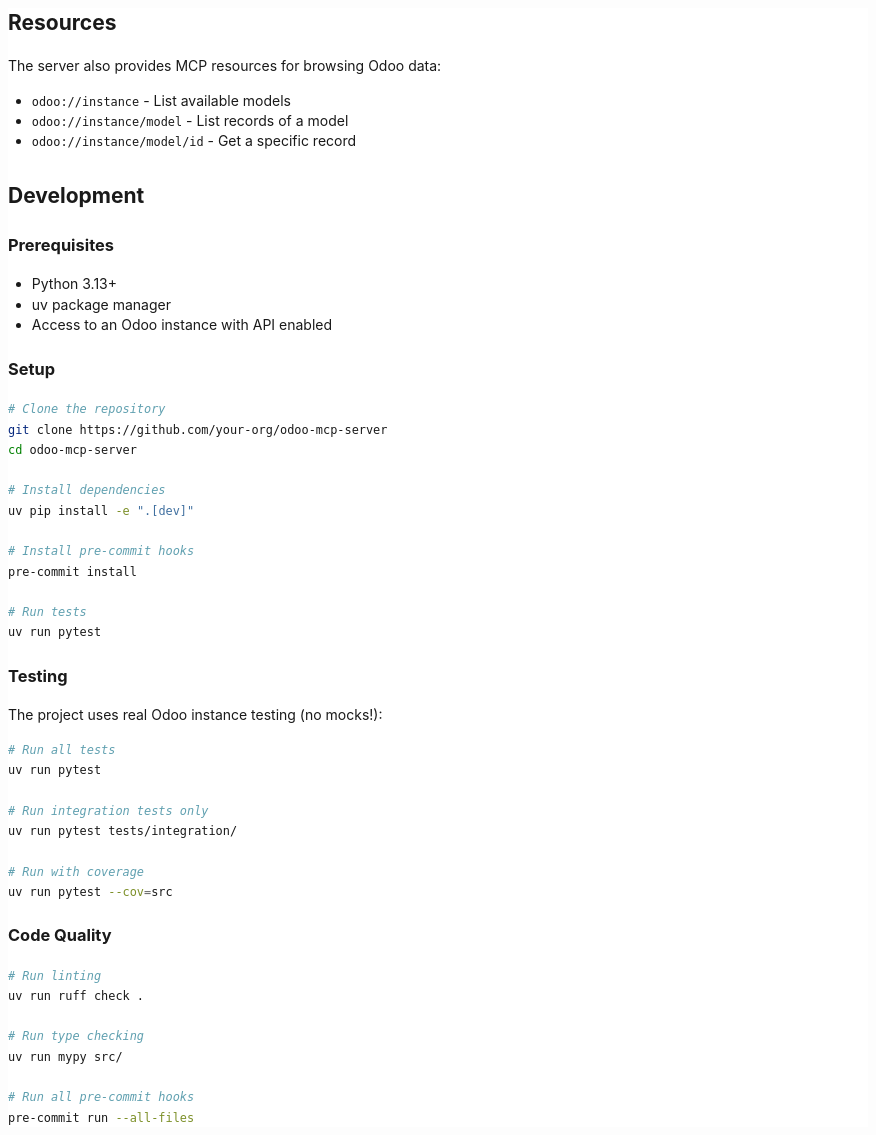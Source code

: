 ## Resources

The server also provides MCP resources for browsing Odoo data:

- `odoo://instance` - List available models
- `odoo://instance/model` - List records of a model
- `odoo://instance/model/id` - Get a specific record

## Development

### Prerequisites

- Python 3.13+
- uv package manager
- Access to an Odoo instance with API enabled

### Setup

```bash
# Clone the repository
git clone https://github.com/your-org/odoo-mcp-server
cd odoo-mcp-server

# Install dependencies
uv pip install -e ".[dev]"

# Install pre-commit hooks
pre-commit install

# Run tests
uv run pytest
```

### Testing

The project uses real Odoo instance testing (no mocks!):

```bash
# Run all tests
uv run pytest

# Run integration tests only
uv run pytest tests/integration/

# Run with coverage
uv run pytest --cov=src
```

### Code Quality

```bash
# Run linting
uv run ruff check .

# Run type checking
uv run mypy src/

# Run all pre-commit hooks
pre-commit run --all-files
```
